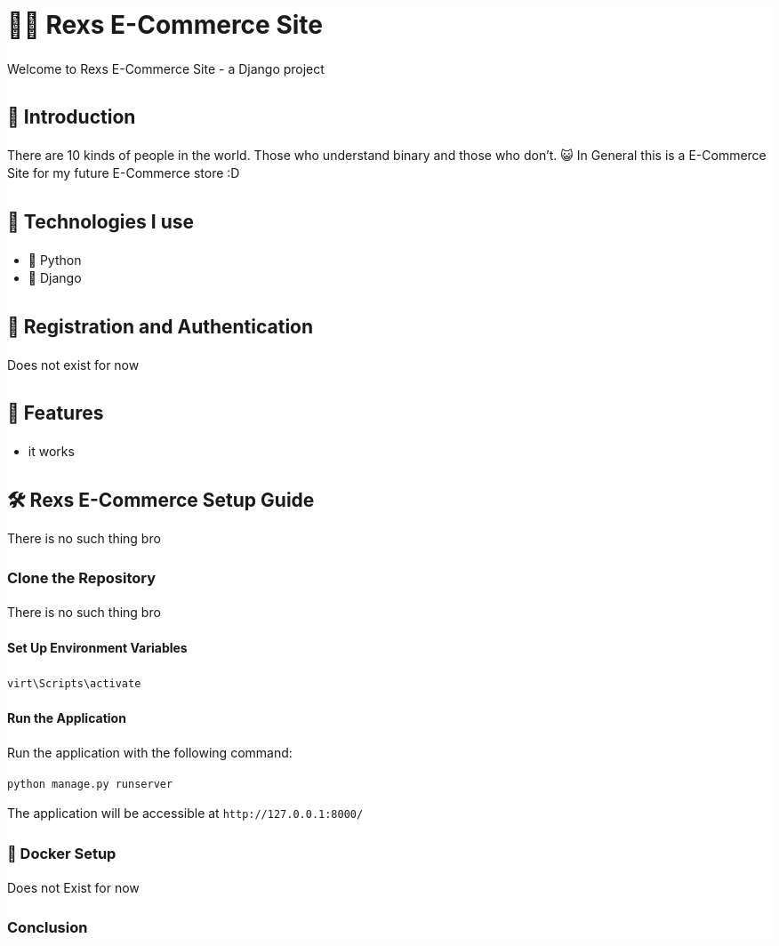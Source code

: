 # 🤳🏼 Rexs E-Commerce Site

Welcome to Rexs E-Commerce Site - a Django project

## 🌟 Introduction

There are 10 kinds of people in the world. Those who understand binary and those who don’t. 😺
In General this is a E-Commerce Site for my future E-Commerce store :D

## 🔧 Technologies I use

- 🐍 Python
- 🐍 Django

## 🔐 Registration and Authentication

Does not exist for now

## 🚀 Features

- it works

## 🛠️ Rexs E-Commerce Setup Guide

There is no such thing bro

### Clone the Repository

There is no such thing bro

#### Set Up Environment Variables

```bash
virt\Scripts\activate
```

#### Run the Application

Run the application with the following command:

```bash
python manage.py runserver
```

The application will be accessible at `http://127.0.0.1:8000/`

### 🐳 Docker Setup

Does not Exist for now

### Conclusion
